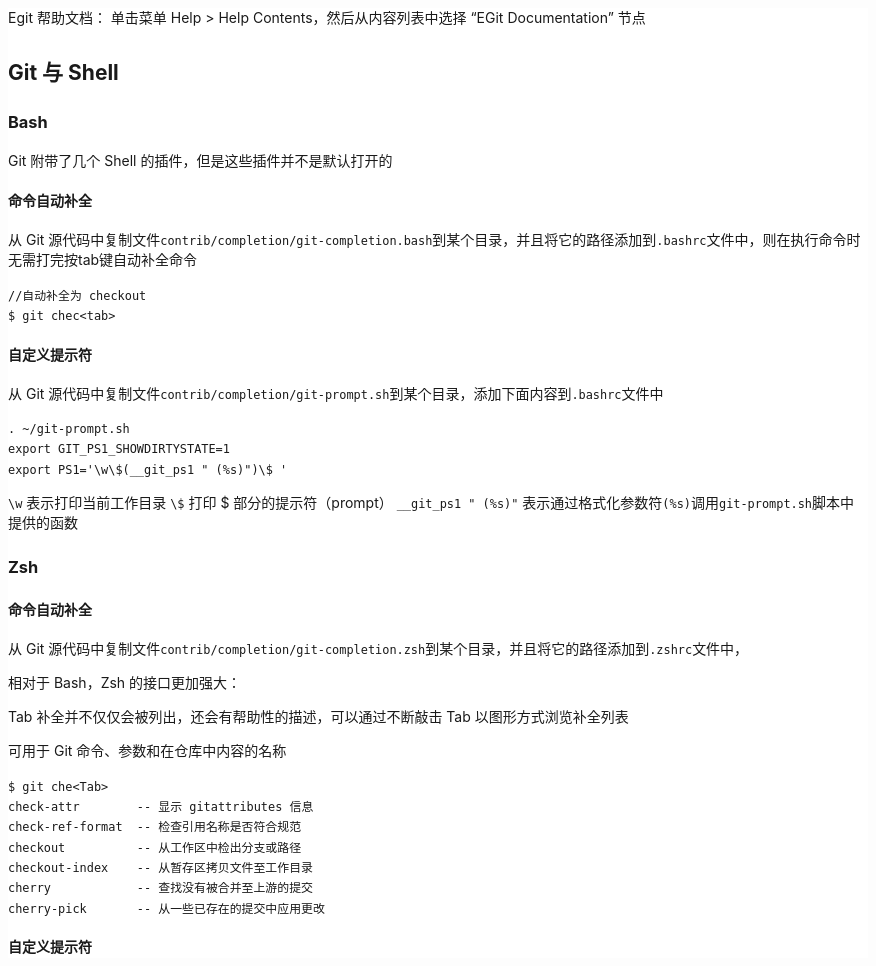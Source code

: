 Egit 帮助文档：
单击菜单 Help > Help Contents，然后从内容列表中选择 “EGit Documentation” 节点

## Git 与 Shell

### Bash

Git 附带了几个 Shell 的插件，但是这些插件并不是默认打开的

#### 命令自动补全

从 Git 源代码中复制文件`contrib/completion/git-completion.bash`到某个目录，并且将它的路径添加到`.bashrc`文件中，则在执行命令时无需打完按tab键自动补全命令

```
//自动补全为 checkout
$ git chec<tab>
```

#### 自定义提示符

从 Git 源代码中复制文件`contrib/completion/git-prompt.sh`到某个目录，添加下面内容到`.bashrc`文件中

```
. ~/git-prompt.sh
export GIT_PS1_SHOWDIRTYSTATE=1
export PS1='\w\$(__git_ps1 " (%s)")\$ '
```
`\w` 表示打印当前工作目录
`\$` 打印 $ 部分的提示符（prompt）
`__git_ps1 " (%s)"` 表示通过格式化参数符`(%s)`调用`git-prompt.sh`脚本中提供的函数

### Zsh

#### 命令自动补全

从 Git 源代码中复制文件`contrib/completion/git-completion.zsh`到某个目录，并且将它的路径添加到`.zshrc`文件中，
 
相对于 Bash，Zsh 的接口更加强大：

Tab 补全并不仅仅会被列出，还会有帮助性的描述，可以通过不断敲击 Tab 以图形方式浏览补全列表

可用于 Git 命令、参数和在仓库中内容的名称

```
$ git che<Tab>
check-attr        -- 显示 gitattributes 信息
check-ref-format  -- 检查引用名称是否符合规范
checkout          -- 从工作区中检出分支或路径
checkout-index    -- 从暂存区拷贝文件至工作目录
cherry            -- 查找没有被合并至上游的提交
cherry-pick       -- 从一些已存在的提交中应用更改
```

#### 自定义提示符
